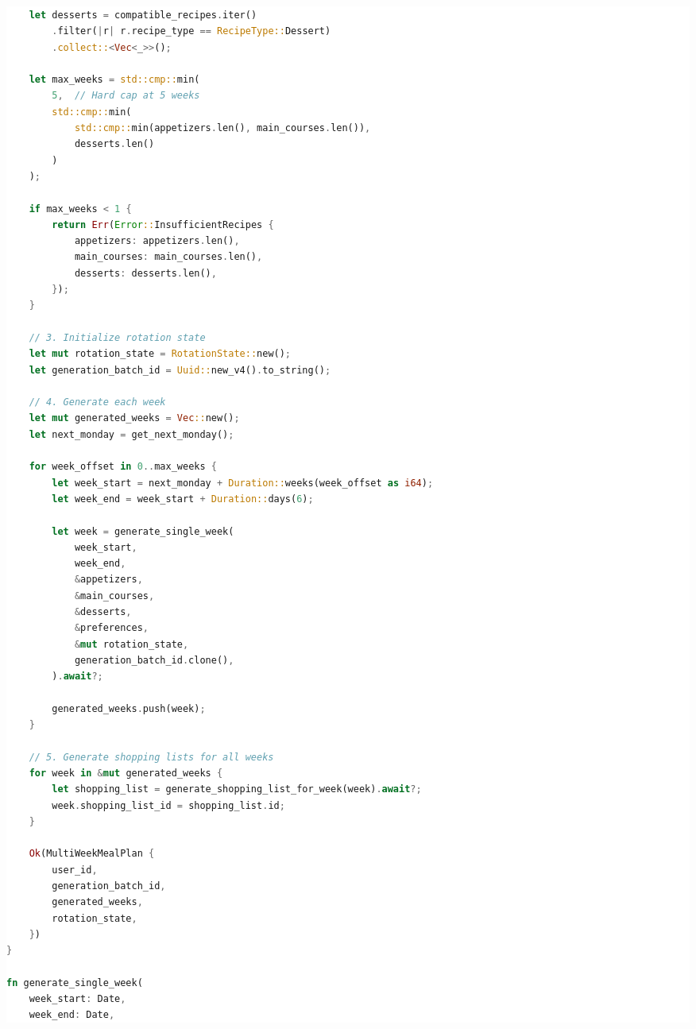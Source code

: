```rust
    let desserts = compatible_recipes.iter()
        .filter(|r| r.recipe_type == RecipeType::Dessert)
        .collect::<Vec<_>>();

    let max_weeks = std::cmp::min(
        5,  // Hard cap at 5 weeks
        std::cmp::min(
            std::cmp::min(appetizers.len(), main_courses.len()),
            desserts.len()
        )
    );

    if max_weeks < 1 {
        return Err(Error::InsufficientRecipes {
            appetizers: appetizers.len(),
            main_courses: main_courses.len(),
            desserts: desserts.len(),
        });
    }

    // 3. Initialize rotation state
    let mut rotation_state = RotationState::new();
    let generation_batch_id = Uuid::new_v4().to_string();

    // 4. Generate each week
    let mut generated_weeks = Vec::new();
    let next_monday = get_next_monday();

    for week_offset in 0..max_weeks {
        let week_start = next_monday + Duration::weeks(week_offset as i64);
        let week_end = week_start + Duration::days(6);

        let week = generate_single_week(
            week_start,
            week_end,
            &appetizers,
            &main_courses,
            &desserts,
            &preferences,
            &mut rotation_state,
            generation_batch_id.clone(),
        ).await?;

        generated_weeks.push(week);
    }

    // 5. Generate shopping lists for all weeks
    for week in &mut generated_weeks {
        let shopping_list = generate_shopping_list_for_week(week).await?;
        week.shopping_list_id = shopping_list.id;
    }

    Ok(MultiWeekMealPlan {
        user_id,
        generation_batch_id,
        generated_weeks,
        rotation_state,
    })
}

fn generate_single_week(
    week_start: Date,
    week_end: Date,
```